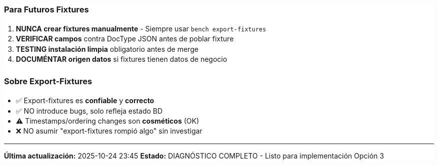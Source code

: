 ### Para Futuros Fixtures

1. **NUNCA crear fixtures manualmente** - Siempre usar `bench export-fixtures`
2. **VERIFICAR campos** contra DocType JSON antes de poblar fixture
3. **TESTING instalación limpia** obligatorio antes de merge
4. **DOCUMÉNTAR origen datos** si fixtures tienen datos de negocio

### Sobre Export-Fixtures

- ✅ Export-fixtures es **confiable** y **correcto**
- ✅ NO introduce bugs, solo refleja estado BD
- ⚠️ Timestamps/ordering changes son **cosméticos** (OK)
- ❌ NO asumir "export-fixtures rompió algo" sin investigar

---

**Última actualización:** 2025-10-24 23:45
**Estado:** DIAGNÓSTICO COMPLETO - Listo para implementación Opción 3
